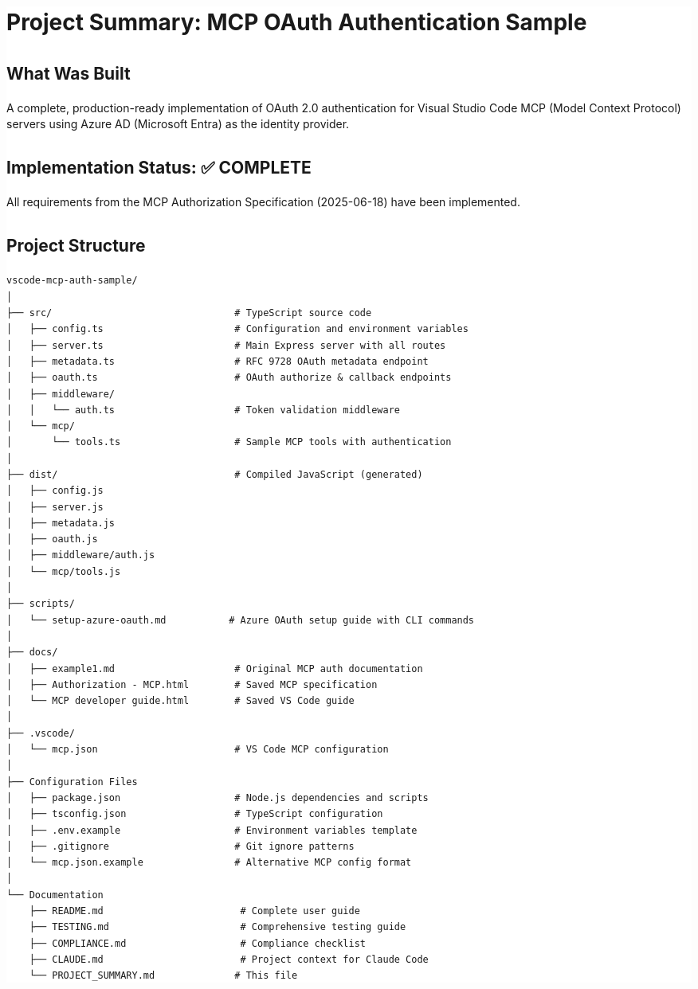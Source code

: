 # Project Summary: MCP OAuth Authentication Sample

## What Was Built

A complete, production-ready implementation of OAuth 2.0 authentication for Visual Studio Code MCP (Model Context Protocol) servers using Azure AD (Microsoft Entra) as the identity provider.

## Implementation Status: ✅ COMPLETE

All requirements from the MCP Authorization Specification (2025-06-18) have been implemented.

## Project Structure

```
vscode-mcp-auth-sample/
│
├── src/                                # TypeScript source code
│   ├── config.ts                       # Configuration and environment variables
│   ├── server.ts                       # Main Express server with all routes
│   ├── metadata.ts                     # RFC 9728 OAuth metadata endpoint
│   ├── oauth.ts                        # OAuth authorize & callback endpoints
│   ├── middleware/
│   │   └── auth.ts                     # Token validation middleware
│   └── mcp/
│       └── tools.ts                    # Sample MCP tools with authentication
│
├── dist/                               # Compiled JavaScript (generated)
│   ├── config.js
│   ├── server.js
│   ├── metadata.js
│   ├── oauth.js
│   ├── middleware/auth.js
│   └── mcp/tools.js
│
├── scripts/
│   └── setup-azure-oauth.md           # Azure OAuth setup guide with CLI commands
│
├── docs/
│   ├── example1.md                     # Original MCP auth documentation
│   ├── Authorization - MCP.html        # Saved MCP specification
│   └── MCP developer guide.html        # Saved VS Code guide
│
├── .vscode/
│   └── mcp.json                        # VS Code MCP configuration
│
├── Configuration Files
│   ├── package.json                    # Node.js dependencies and scripts
│   ├── tsconfig.json                   # TypeScript configuration
│   ├── .env.example                    # Environment variables template
│   ├── .gitignore                      # Git ignore patterns
│   └── mcp.json.example                # Alternative MCP config format
│
└── Documentation
    ├── README.md                        # Complete user guide
    ├── TESTING.md                       # Comprehensive testing guide
    ├── COMPLIANCE.md                    # Compliance checklist
    ├── CLAUDE.md                        # Project context for Claude Code
    └── PROJECT_SUMMARY.md              # This file
```
